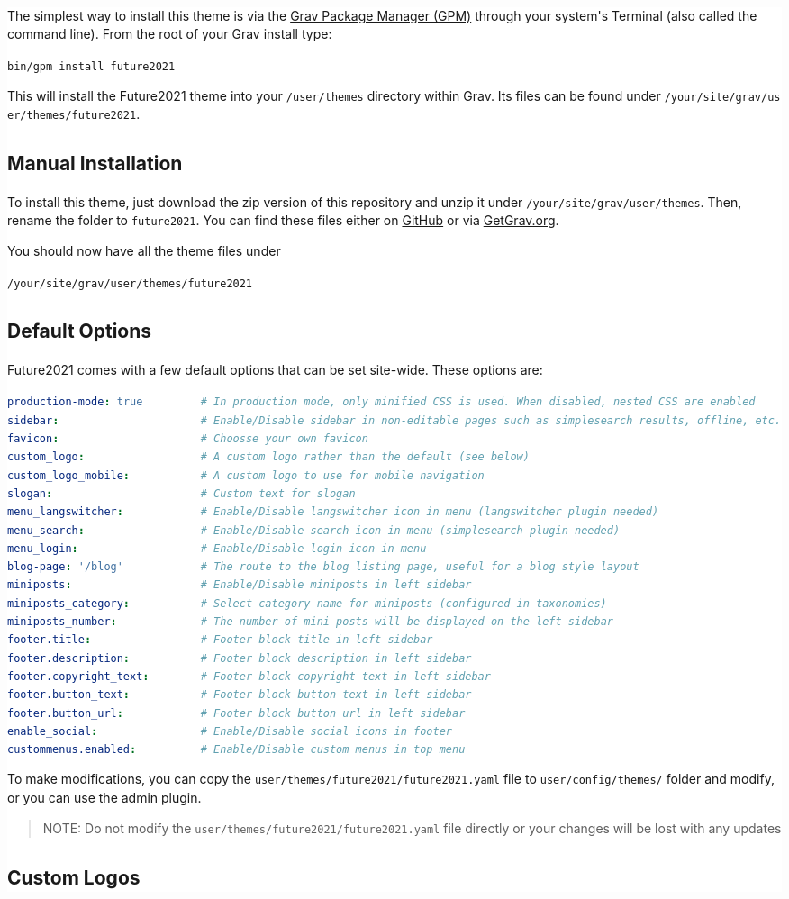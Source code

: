 The simplest way to install this theme is via the [Grav Package Manager (GPM)](https://learn.getgrav.org/17/cli-console/grav-cli-gpm) through your system's Terminal (also called the command line).  From the root of your Grav install type:

    bin/gpm install future2021

This will install the Future2021 theme into your `/user/themes` directory within Grav. Its files can be found under `/your/site/grav/user/themes/future2021`.

## Manual Installation

To install this theme, just download the zip version of this repository and unzip it under `/your/site/grav/user/themes`. Then, rename the folder to `future2021`. You can find these files either on [GitHub](https://github.com/pmoreno-rodriguez/grav-theme-future2021) or via [GetGrav.org](http://getgrav.org/downloads/themes).

You should now have all the theme files under

    /your/site/grav/user/themes/future2021
## Default Options

Future2021 comes with a few default options that can be set site-wide.  These options are:

```yaml
production-mode: true         # In production mode, only minified CSS is used. When disabled, nested CSS are enabled
sidebar:                      # Enable/Disable sidebar in non-editable pages such as simplesearch results, offline, etc.
favicon:                      # Choosse your own favicon
custom_logo:                  # A custom logo rather than the default (see below)  
custom_logo_mobile:           # A custom logo to use for mobile navigation
slogan:                       # Custom text for slogan
menu_langswitcher:            # Enable/Disable langswitcher icon in menu (langswitcher plugin needed)
menu_search:                  # Enable/Disable search icon in menu (simplesearch plugin needed)
menu_login:                   # Enable/Disable login icon in menu
blog-page: '/blog'            # The route to the blog listing page, useful for a blog style layout
miniposts:                    # Enable/Disable miniposts in left sidebar
miniposts_category:           # Select category name for miniposts (configured in taxonomies)
miniposts_number:             # The number of mini posts will be displayed on the left sidebar
footer.title:                 # Footer block title in left sidebar
footer.description:           # Footer block description in left sidebar
footer.copyright_text:        # Footer block copyright text in left sidebar
footer.button_text:           # Footer block button text in left sidebar
footer.button_url:            # Footer block button url in left sidebar
enable_social:                # Enable/Disable social icons in footer
custommenus.enabled:          # Enable/Disable custom menus in top menu
```
To make modifications, you can copy the `user/themes/future2021/future2021.yaml` file to `user/config/themes/` folder and modify, or you can use the admin plugin.

> NOTE: Do not modify the `user/themes/future2021/future2021.yaml` file directly or your changes will be lost with any updates
## Custom Logos
